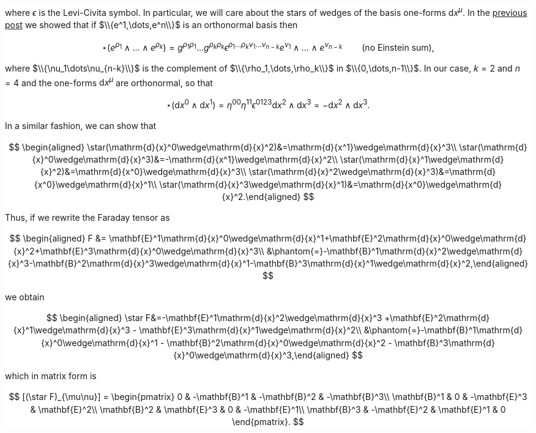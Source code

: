 
where $\epsilon$ is the Levi-Civita symbol. In particular, we will care
about the stars of wedges of the basis one-forms $\mathrm{d}{x}^\mu$. In
the [previous
post](https://www.homotopico.com/2019/06/10/hodge-star.html) we showed
that if $\\{e^1,\dots,e^n\\}$ is an orthonormal basis then


$$ \star(e^{\rho_1}\wedge\dots\wedge e^{\rho_k})=g^{\rho_1\rho_1}\dots g^{\rho_k\rho_k}\epsilon^{\rho_1\dots\rho_k\nu_1\dots\nu_{n-k}}e^{\nu_1}\wedge\dots\wedge e^{\nu_{n-k}}\qquad\text{(no Einstein sum)}, $$


where $\\{\nu_1\dots\nu_{n-k}\\}$ is the complement of
$\\{\rho_1,\dots,\rho_k\\}$ in $\\{0,\dots,n-1\\}$. In
our case, $k=2$ and $n=4$ and the one-forms $\mathrm{d}{x}^\mu$ are
orthonormal, so that


$$ \star(\mathrm{d}{x}^0\wedge\mathrm{d}{x}^1)=\eta^{00}\eta^{11}\epsilon^{0123}\mathrm{d}{x}^2\wedge\mathrm{d}{x}^3 = -\mathrm{d}{x}^2\wedge\mathrm{d}{x}^3. $$


In a similar fashion, we can show that

$$ \begin{aligned}
  \star(\mathrm{d}{x}^0\wedge\mathrm{d}{x}^2)&=\mathrm{d}{x^1}\wedge\mathrm{d}{x}^3\\
  \star(\mathrm{d}{x}^0\wedge\mathrm{d}{x}^3)&=-\mathrm{d}{x^1}\wedge\mathrm{d}{x}^2\\
  \star(\mathrm{d}{x}^1\wedge\mathrm{d}{x}^2)&=\mathrm{d}{x^0}\wedge\mathrm{d}{x}^3\\
  \star(\mathrm{d}{x}^2\wedge\mathrm{d}{x}^3)&=\mathrm{d}{x^0}\wedge\mathrm{d}{x}^1\\
  \star(\mathrm{d}{x}^3\wedge\mathrm{d}{x}^1)&=\mathrm{d}{x^0}\wedge\mathrm{d}{x}^2.\end{aligned} $$


Thus, if we rewrite the Faraday tensor as

$$ \begin{aligned}
  F &= \mathbf{E}^1\mathrm{d}{x}^0\wedge\mathrm{d}{x}^1+\mathbf{E}^2\mathrm{d}{x}^0\wedge\mathrm{d}{x}^2+\mathbf{E}^3\mathrm{d}{x}^0\wedge\mathrm{d}{x}^3\\
    &\phantom{=}-\mathbf{B}^1\mathrm{d}{x}^2\wedge\mathrm{d}{x}^3-\mathbf{B}^2\mathrm{d}{x}^3\wedge\mathrm{d}{x}^1-\mathbf{B}^3\mathrm{d}{x}^1\wedge\mathrm{d}{x}^2,\end{aligned} $$


we obtain

$$ \begin{aligned}
  \star F&=-\mathbf{E}^1\mathrm{d}{x}^2\wedge\mathrm{d}{x}^3 +\mathbf{E}^2\mathrm{d}{x}^1\wedge\mathrm{d}{x}^3 - \mathbf{E}^3\mathrm{d}{x}^1\wedge\mathrm{d}{x}^2\\
         &\phantom{=}-\mathbf{B}^1\mathrm{d}{x}^0\wedge\mathrm{d}{x}^1 - \mathbf{B}^2\mathrm{d}{x}^0\wedge\mathrm{d}{x}^2 - \mathbf{B}^3\mathrm{d}{x}^0\wedge\mathrm{d}{x}^3,\end{aligned} $$


which in matrix form is

$$ [(\star F)_{\mu\nu}] =
  \begin{pmatrix}
    0 & -\mathbf{B}^1 & -\mathbf{B}^2 & -\mathbf{B}^3\\
    \mathbf{B}^1 & 0  & -\mathbf{E}^3 &  \mathbf{E}^2\\
    \mathbf{B}^2 & \mathbf{E}^3 & 0 & -\mathbf{E}^1\\
    \mathbf{B}^3 & -\mathbf{E}^2 & \mathbf{E}^1 & 0
  \end{pmatrix}. $$


[^1]: See the [previous
[^2]: See the [previous
[^3]: which does have a neat physical interpretation in terms of energy,
[^4]: For our purposes, this rewriting is simply for the sake of making
[^5]: For more details on this check any decent book on relativity, for
[^6]: Uhh stay tuned for another post, I guess?
[^7]: This can be fixed by introducing new $4$-vectors $E,B$ with
[^8]: But does not imply! Again, this depends on $H^2(M)\cong H^2(U)$
[^9]: Index gymnastics with the Minkowski metric is quite easy: In my